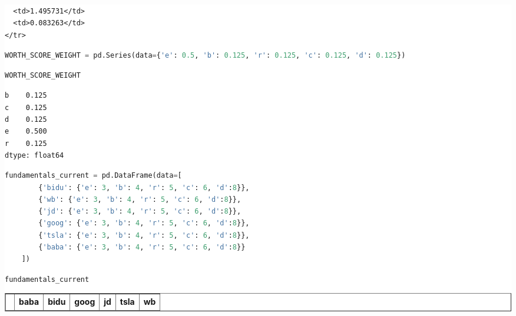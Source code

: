       <td>1.495731</td>
      <td>0.083263</td>
    </tr>
  </tbody>
</table>
</div>




```python
WORTH_SCORE_WEIGHT = pd.Series(data={'e': 0.5, 'b': 0.125, 'r': 0.125, 'c': 0.125, 'd': 0.125})
```


```python
WORTH_SCORE_WEIGHT
```




    b    0.125
    c    0.125
    d    0.125
    e    0.500
    r    0.125
    dtype: float64




```python
fundamentals_current = pd.DataFrame(data=[
        {'bidu': {'e': 3, 'b': 4, 'r': 5, 'c': 6, 'd':8}},
        {'wb': {'e': 3, 'b': 4, 'r': 5, 'c': 6, 'd':8}},
        {'jd': {'e': 3, 'b': 4, 'r': 5, 'c': 6, 'd':8}},
        {'goog': {'e': 3, 'b': 4, 'r': 5, 'c': 6, 'd':8}},
        {'tsla': {'e': 3, 'b': 4, 'r': 5, 'c': 6, 'd':8}},
        {'baba': {'e': 3, 'b': 4, 'r': 5, 'c': 6, 'd':8}}
    ])
```


```python
fundamentals_current
```




<div>
<style>
    .dataframe thead tr:only-child th {
        text-align: right;
    }

    .dataframe thead th {
        text-align: left;
    }

    .dataframe tbody tr th {
        vertical-align: top;
    }
</style>
<table border="1" class="dataframe">
  <thead>
    <tr style="text-align: right;">
      <th></th>
      <th>baba</th>
      <th>bidu</th>
      <th>goog</th>
      <th>jd</th>
      <th>tsla</th>
      <th>wb</th>
